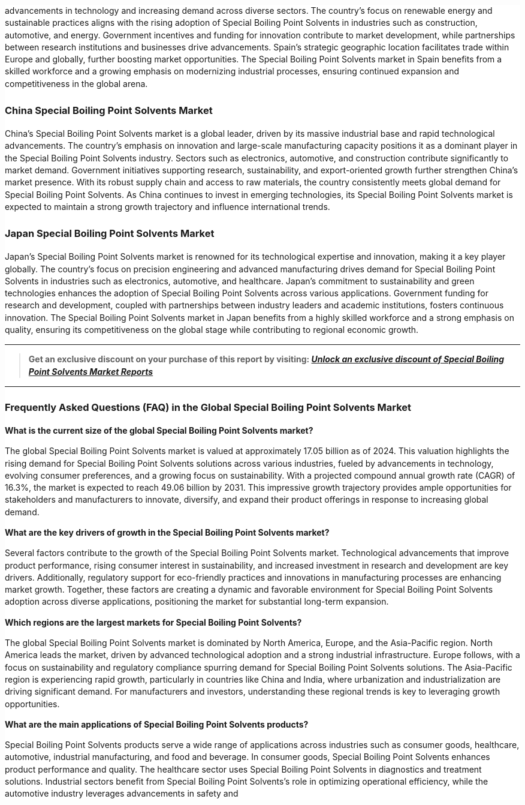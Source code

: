 advancements in technology and increasing demand across diverse sectors. The country&rsquo;s focus on renewable energy and sustainable practices aligns with the rising adoption of Special Boiling Point Solvents in industries such as construction, automotive, and energy. Government incentives and funding for innovation contribute to market development, while partnerships between research institutions and businesses drive advancements. Spain&rsquo;s strategic geographic location facilitates trade within Europe and globally, further boosting market opportunities. The Special Boiling Point Solvents market in Spain benefits from a skilled workforce and a growing emphasis on modernizing industrial processes, ensuring continued expansion and competitiveness in the global arena.</p><h3>China Special Boiling Point Solvents Market</h3><p>China&rsquo;s Special Boiling Point Solvents market is a global leader, driven by its massive industrial base and rapid technological advancements. The country&rsquo;s emphasis on innovation and large-scale manufacturing capacity positions it as a dominant player in the Special Boiling Point Solvents industry. Sectors such as electronics, automotive, and construction contribute significantly to market demand. Government initiatives supporting research, sustainability, and export-oriented growth further strengthen China&rsquo;s market presence. With its robust supply chain and access to raw materials, the country consistently meets global demand for Special Boiling Point Solvents. As China continues to invest in emerging technologies, its Special Boiling Point Solvents market is expected to maintain a strong growth trajectory and influence international trends.</p><h3>Japan Special Boiling Point Solvents Market</h3><p>Japan&rsquo;s Special Boiling Point Solvents market is renowned for its technological expertise and innovation, making it a key player globally. The country&rsquo;s focus on precision engineering and advanced manufacturing drives demand for Special Boiling Point Solvents in industries such as electronics, automotive, and healthcare. Japan&rsquo;s commitment to sustainability and green technologies enhances the adoption of Special Boiling Point Solvents across various applications. Government funding for research and development, coupled with partnerships between industry leaders and academic institutions, fosters continuous innovation. The Special Boiling Point Solvents market in Japan benefits from a highly skilled workforce and a strong emphasis on quality, ensuring its competitiveness on the global stage while contributing to regional economic growth.</p><hr /><blockquote><p><strong>Get an exclusive discount on your purchase of this report by visiting: <em><a href="://marketresearchpulse.com/ask-for-discount/54770?utm_source=Github&amp;utm_medium=020">Unlock an exclusive discount of Special Boiling Point Solvents Market Reports</a></em>&nbsp;</strong></p></blockquote><hr /><h3>Frequently Asked Questions (FAQ) in the Global Special Boiling Point Solvents Market</h3><p><strong>What is the current size of the global Special Boiling Point Solvents market?</strong></p><p>The global Special Boiling Point Solvents market is valued at approximately 17.05 billion as of 2024. This valuation highlights the rising demand for Special Boiling Point Solvents solutions across various industries, fueled by advancements in technology, evolving consumer preferences, and a growing focus on sustainability. With a projected compound annual growth rate (CAGR) of 16.3%, the market is expected to reach 49.06 billion by 2031. This impressive growth trajectory provides ample opportunities for stakeholders and manufacturers to innovate, diversify, and expand their product offerings in response to increasing global demand.</p><p><strong>What are the key drivers of growth in the Special Boiling Point Solvents market?</strong></p><p>Several factors contribute to the growth of the Special Boiling Point Solvents market. Technological advancements that improve product performance, rising consumer interest in sustainability, and increased investment in research and development are key drivers. Additionally, regulatory support for eco-friendly practices and innovations in manufacturing processes are enhancing market growth. Together, these factors are creating a dynamic and favorable environment for Special Boiling Point Solvents adoption across diverse applications, positioning the market for substantial long-term expansion.</p><p><strong>Which regions are the largest markets for Special Boiling Point Solvents?</strong></p><p>The global Special Boiling Point Solvents market is dominated by North America, Europe, and the Asia-Pacific region. North America leads the market, driven by advanced technological adoption and a strong industrial infrastructure. Europe follows, with a focus on sustainability and regulatory compliance spurring demand for Special Boiling Point Solvents solutions. The Asia-Pacific region is experiencing rapid growth, particularly in countries like China and India, where urbanization and industrialization are driving significant demand. For manufacturers and investors, understanding these regional trends is key to leveraging growth opportunities.</p><p><strong>What are the main applications of Special Boiling Point Solvents products?</strong></p><p>Special Boiling Point Solvents products serve a wide range of applications across industries such as consumer goods, healthcare, automotive, industrial manufacturing, and food and beverage. In consumer goods, Special Boiling Point Solvents enhances product performance and quality. The healthcare sector uses Special Boiling Point Solvents in diagnostics and treatment solutions. Industrial sectors benefit from Special Boiling Point Solvents&rsquo;s role in optimizing operational efficiency, while the automotive industry leverages advancements in safety and